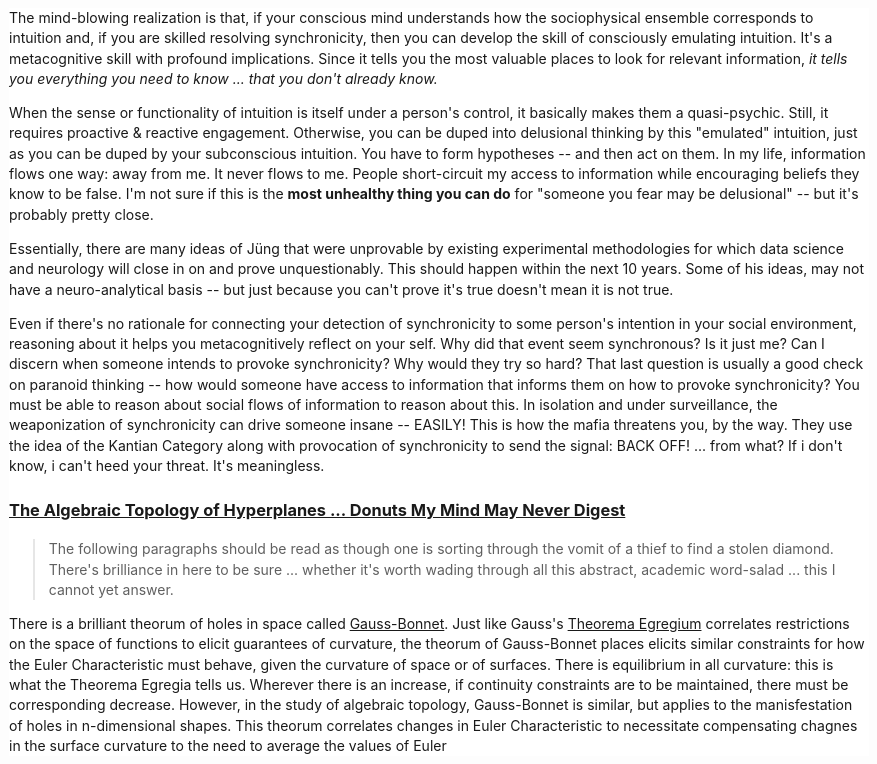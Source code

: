 The mind-blowing realization is that, if your conscious mind
understands how the sociophysical ensemble corresponds to intuition
and, if you are skilled resolving synchronicity, then you can develop
the skill of consciously emulating intuition. It's a metacognitive
skill with profound implications. Since it tells you the most valuable
places to look for relevant information, *it tells you everything you
need to know ... that you don't already know.*

When the sense or functionality of intuition is itself under a
person's control, it basically makes them a quasi-psychic. Still, it
requires proactive & reactive engagement. Otherwise, you can be duped
into delusional thinking by this "emulated" intuition, just as you can
be duped by your subconscious intuition. You have to form hypotheses
-- and then act on them. In my life, information flows one way: away
from me. It never flows to me. People short-circuit my access to
information while encouraging beliefs they know to be false. I'm not
sure if this is the **most unhealthy thing you can do** for "someone
you fear may be delusional" -- but it's probably pretty close.

Essentially, there are many ideas of Jüng that were unprovable by
existing experimental methodologies for which data science and
neurology will close in on and prove unquestionably. This should
happen within the next 10 years. Some of his ideas, may not have a
neuro-analytical basis -- but just because you can't prove it's true
doesn't mean it is not true.

Even if there's no rationale for connecting your detection of
synchronicity to some person's intention in your social environment,
reasoning about it helps you metacognitively reflect on your self. Why
did that event seem synchronous? Is it just me? Can I discern when
someone intends to provoke synchronicity? Why would they try so hard?
That last question is usually a good check on paranoid thinking -- how
would someone have access to information that informs them on how to
provoke synchronicity? You must be able to reason about social flows
of information to reason about this. In isolation and under
surveillance, the weaponization of synchronicity can drive someone
insane -- EASILY! This is how the mafia threatens you, by the
way. They use the idea of the Kantian Category along with provocation
of synchronicity to send the signal: BACK OFF! ... from what? If i
don't know, i can't heed your threat. It's meaningless.

<a name="the-algebraic-topology-of-hyperplanes" />

### [The Algebraic Topology of Hyperplanes ... Donuts My Mind May Never Digest](#the-algebraic-topology-of-hyperplanes)

> The following paragraphs should be read as though one is sorting
> through the vomit of a thief to find a stolen diamond. There's
> brilliance in here to be sure ... whether it's worth wading through
> all this abstract, academic word-salad ... this I cannot yet answer.

There is a brilliant theorum of holes in space called
[Gauss-Bonnet](https://en.wikipedia.org/wiki/Gauss–Bonnet_theorem). Just
like Gauss's [Theorema
Egregium](https://en.wikipedia.org/wiki/Theorema_Egregium) correlates
restrictions on the space of functions to elicit guarantees of
curvature, the theorum of Gauss-Bonnet places elicits similar
constraints for how the Euler Characteristic must behave, given the
curvature of space or of surfaces. There is equilibrium in all
curvature: this is what the Theorema Egregia tells us. Wherever there
is an increase, if continuity constraints are to be maintained, there
must be corresponding decrease. However, in the study of algebraic
topology, Gauss-Bonnet is similar, but applies to the manisfestation
of holes in n-dimensional shapes. This theorum correlates changes in
Euler Characteristic to necessitate compensating chagnes in the
surface curvature to the need to average the values of Euler